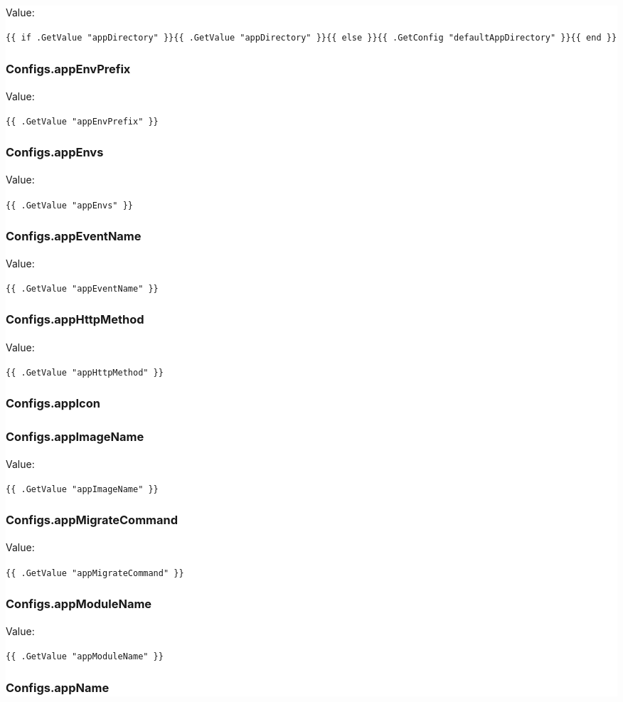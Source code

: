 Value:

    {{ if .GetValue "appDirectory" }}{{ .GetValue "appDirectory" }}{{ else }}{{ .GetConfig "defaultAppDirectory" }}{{ end }}


### Configs.appEnvPrefix

Value:

    {{ .GetValue "appEnvPrefix" }}


### Configs.appEnvs

Value:

    {{ .GetValue "appEnvs" }}


### Configs.appEventName

Value:

    {{ .GetValue "appEventName" }}


### Configs.appHttpMethod

Value:

    {{ .GetValue "appHttpMethod" }}


### Configs.appIcon


### Configs.appImageName

Value:

    {{ .GetValue "appImageName" }}


### Configs.appMigrateCommand

Value:

    {{ .GetValue "appMigrateCommand" }}


### Configs.appModuleName

Value:

    {{ .GetValue "appModuleName" }}


### Configs.appName
